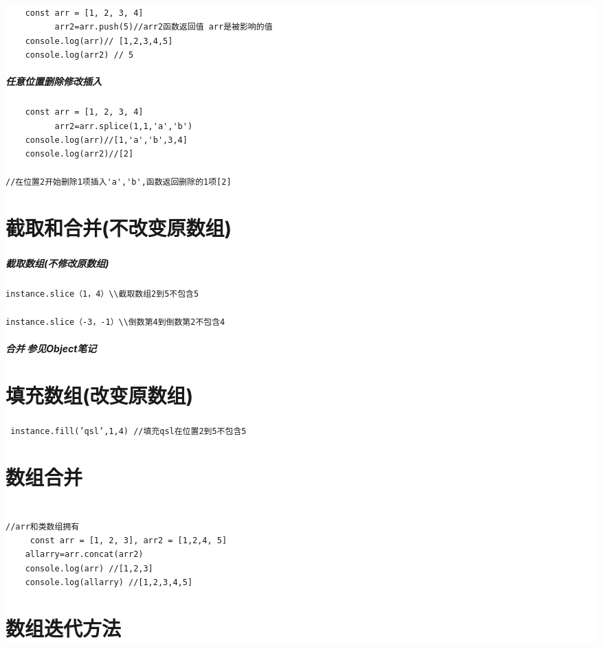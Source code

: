
```
    const arr = [1, 2, 3, 4]
          arr2=arr.push(5)//arr2函数返回值 arr是被影响的值
    console.log(arr)// [1,2,3,4,5]
    console.log(arr2) // 5

```

##### 任意位置删除修改插入
```
    const arr = [1, 2, 3, 4]
          arr2=arr.splice(1,1,'a','b')
    console.log(arr)//[1,'a','b',3,4]
    console.log(arr2)//[2]

//在位置2开始删除1项插入'a','b',函数返回删除的1项[2]

```
# 截取和合并(不改变原数组)

##### 截取数组(不修改原数组)



```
instance.slice（1，4）\\截取数组2到5不包含5

instance.slice（-3，-1）\\倒数第4到倒数第2不包含4
```
##### 合并 参见Object笔记

# 填充数组(改变原数组)

     instance.fill(’qsl’,1,4) //填充qsl在位置2到5不包含5
     
# 数组合并

```

//arr和类数组拥有
     const arr = [1, 2, 3], arr2 = [1,2,4, 5]
    allarry=arr.concat(arr2)
    console.log(arr) //[1,2,3]
    console.log(allarry) //[1,2,3,4,5]

```

# 数组迭代方法

